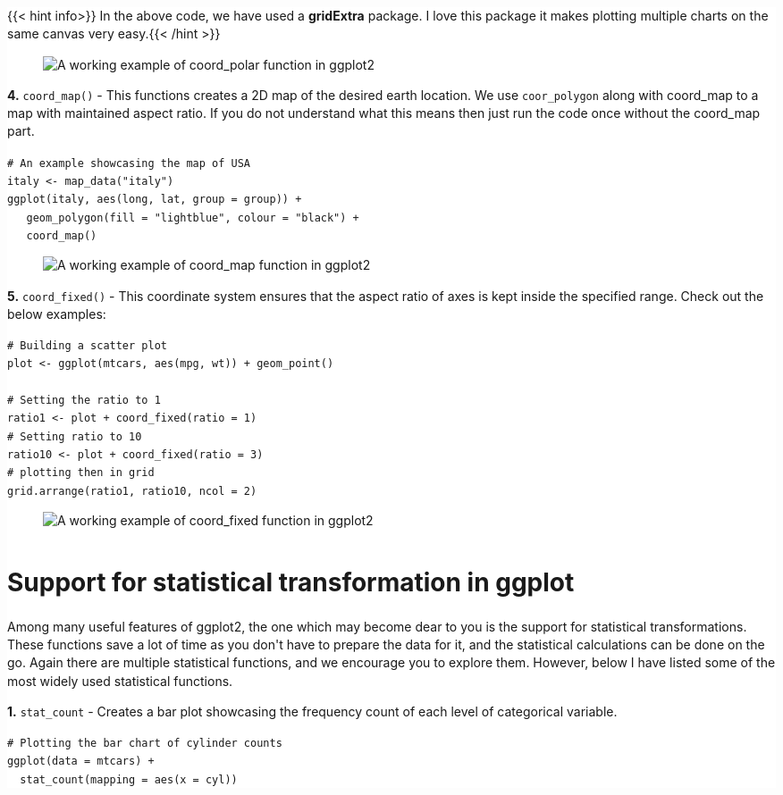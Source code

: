 {{< hint info>}} In the above code, we have used a **gridExtra** package. I love this package it makes plotting multiple charts on the same canvas very easy.{{< /hint >}}

<figure>
  <img src="/images/ggplot/polar.jpeg" alt="A working example of coord_polar function in ggplot2">
</figure>

<strong>4.</strong> `coord_map()` - This functions creates a 2D map of the desired earth location. We use `coor_polygon` along with coord_map to a map with maintained aspect ratio. If you do not understand what this means then just run the code once without the coord_map part.
```
# An example showcasing the map of USA
italy <- map_data("italy")
ggplot(italy, aes(long, lat, group = group)) +
   geom_polygon(fill = "lightblue", colour = "black") +
   coord_map()
```

<figure>
  <img src="/images/ggplot/coord_map.jpeg" alt="A working example of coord_map function in ggplot2">
</figure>

<strong>5.</strong> `coord_fixed()` - This coordinate system ensures that the aspect ratio of axes is kept inside the specified range. Check out the below examples:
```
# Building a scatter plot
plot <- ggplot(mtcars, aes(mpg, wt)) + geom_point()

# Setting the ratio to 1
ratio1 <- plot + coord_fixed(ratio = 1)
# Setting ratio to 10
ratio10 <- plot + coord_fixed(ratio = 3)
# plotting then in grid
grid.arrange(ratio1, ratio10, ncol = 2)
```

<figure>
  <img src="/images/ggplot/coord_fixed.jpeg" alt="A working example of coord_fixed function in ggplot2">
</figure>

# Support for statistical transformation in ggplot

Among many useful features of ggplot2, the one which may become dear to you is the support for statistical transformations. These functions save a lot of time as you don't have to prepare the data for it, and the statistical calculations can be done on the go. Again there are multiple statistical functions, and we encourage you to explore them. However, below I have listed some of the most widely used statistical functions.

<strong>1.</strong> `stat_count` - Creates a bar plot showcasing the frequency count of each level of categorical variable.

```
# Plotting the bar chart of cylinder counts
ggplot(data = mtcars) +
  stat_count(mapping = aes(x = cyl))
```
